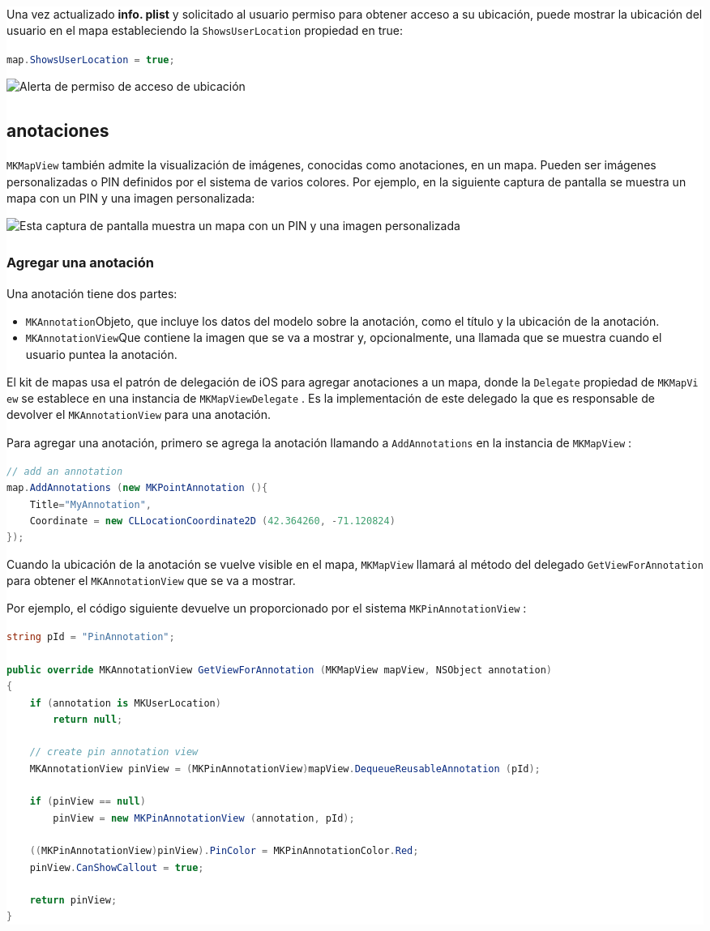 Una vez actualizado **info. plist** y solicitado al usuario permiso para obtener acceso a su ubicación, puede mostrar la ubicación del usuario en el mapa estableciendo la `ShowsUserLocation` propiedad en true:

```csharp
map.ShowsUserLocation = true;
```

 ![Alerta de permiso de acceso de ubicación](images/02-location-alert.png)

## <a name="annotations"></a>anotaciones

 `MKMapView` también admite la visualización de imágenes, conocidas como anotaciones, en un mapa. Pueden ser imágenes personalizadas o PIN definidos por el sistema de varios colores. Por ejemplo, en la siguiente captura de pantalla se muestra un mapa con un PIN y una imagen personalizada:

 ![Esta captura de pantalla muestra un mapa con un PIN y una imagen personalizada](images/03-annotations.png)

### <a name="adding-an-annotation"></a>Agregar una anotación

Una anotación tiene dos partes:

- `MKAnnotation`Objeto, que incluye los datos del modelo sobre la anotación, como el título y la ubicación de la anotación.
- `MKAnnotationView`Que contiene la imagen que se va a mostrar y, opcionalmente, una llamada que se muestra cuando el usuario puntea la anotación.

El kit de mapas usa el patrón de delegación de iOS para agregar anotaciones a un mapa, donde la `Delegate` propiedad de `MKMapView` se establece en una instancia de `MKMapViewDelegate` . Es la implementación de este delegado la que es responsable de devolver el `MKAnnotationView` para una anotación.

Para agregar una anotación, primero se agrega la anotación llamando a `AddAnnotations` en la instancia de `MKMapView` :

```csharp
// add an annotation
map.AddAnnotations (new MKPointAnnotation (){
    Title="MyAnnotation",
    Coordinate = new CLLocationCoordinate2D (42.364260, -71.120824)
});
```

Cuando la ubicación de la anotación se vuelve visible en el mapa, `MKMapView` llamará al método del delegado `GetViewForAnnotation` para obtener el `MKAnnotationView` que se va a mostrar.

Por ejemplo, el código siguiente devuelve un proporcionado por el sistema `MKPinAnnotationView` :

```csharp
string pId = "PinAnnotation";

public override MKAnnotationView GetViewForAnnotation (MKMapView mapView, NSObject annotation)
{
    if (annotation is MKUserLocation)
        return null;

    // create pin annotation view
    MKAnnotationView pinView = (MKPinAnnotationView)mapView.DequeueReusableAnnotation (pId);

    if (pinView == null)
        pinView = new MKPinAnnotationView (annotation, pId);

    ((MKPinAnnotationView)pinView).PinColor = MKPinAnnotationColor.Red;
    pinView.CanShowCallout = true;

    return pinView;
}
```